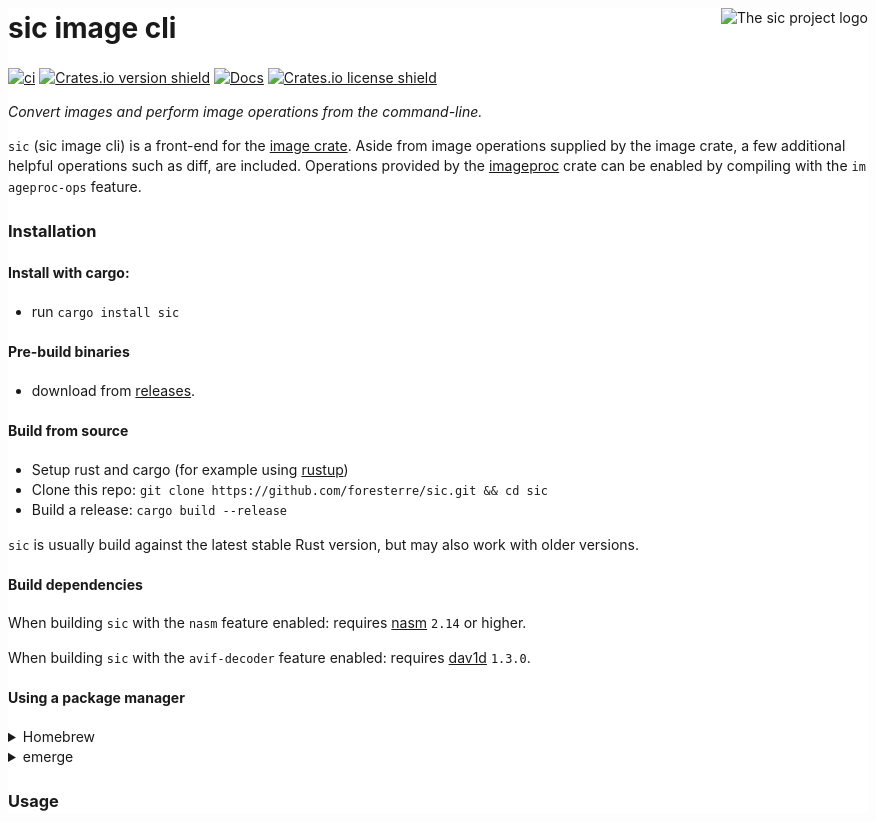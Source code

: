 <img alt="The sic project logo" align="right" src="resources/logo/sic_100.jpg">

# sic image cli

[![ci](https://github.com/foresterre/sic/workflows/github_actions_ci/badge.svg)](https://github.com/foresterre/sic/actions?query=workflow%3Agithub_actions_ci)
[![Crates.io version shield](https://img.shields.io/crates/v/sic.svg)](https://crates.io/crates/sic)
[![Docs](https://docs.rs/sic/badge.svg)](https://docs.rs/crate/sic)
[![Crates.io license shield](https://img.shields.io/crates/l/sic.svg)](https://crates.io/crates/sic)

_Convert images and perform image operations from the command-line._

`sic` (sic image cli) is a front-end for the [image crate](https://github.com/image-rs/image).
Aside from image operations supplied by the image crate, a few additional helpful operations such
as diff, are included. Operations provided by the [imageproc](https://github.com/image-rs/imageproc)
crate can be enabled by compiling with the `imageproc-ops` feature.

### Installation

#### Install with cargo:

* run `cargo install sic`

#### Pre-build binaries

* download from [releases](https://github.com/foresterre/sic/releases).

#### Build from source

- Setup rust and cargo (for example using [rustup](https://rustup.rs/))
- Clone this repo: `git clone https://github.com/foresterre/sic.git && cd sic`
- Build a release: `cargo build --release`

`sic` is usually build against the latest stable Rust version, but may also work with older versions.

#### Build dependencies

When building `sic` with the `nasm` feature enabled: requires [nasm](https://nasm.us/) `2.14` or higher.

When building `sic` with the `avif-decoder` feature enabled:
requires [dav1d](https://github.com/rust-av/dav1d-rs/tree/master?tab=readme-ov-file#building) `1.3.0`.

#### Using a package manager

<details><summary>Homebrew</summary></details>

<details><summary>emerge</summary></details>

### Usage

